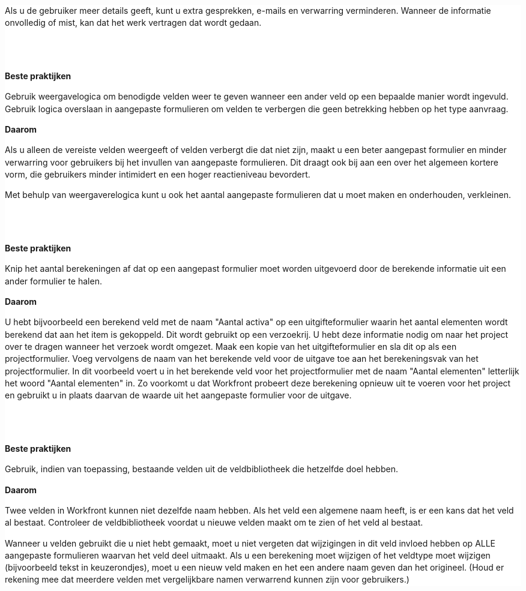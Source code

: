 Als u de gebruiker meer details geeft, kunt u extra gesprekken, e-mails en verwarring verminderen. Wanneer de informatie onvolledig of mist, kan dat het werk vertragen dat wordt gedaan.

</br>
</br>

**Beste praktijken**

Gebruik weergavelogica om benodigde velden weer te geven wanneer een ander veld op een bepaalde manier wordt ingevuld. Gebruik logica overslaan in aangepaste formulieren om velden te verbergen die geen betrekking hebben op het type aanvraag.

**Daarom**

Als u alleen de vereiste velden weergeeft of velden verbergt die dat niet zijn, maakt u een beter aangepast formulier en minder verwarring voor gebruikers bij het invullen van aangepaste formulieren. Dit draagt ook bij aan een over het algemeen kortere vorm, die gebruikers minder intimidert en een hoger reactieniveau bevordert.

Met behulp van weergaverelogica kunt u ook het aantal aangepaste formulieren dat u moet maken en onderhouden, verkleinen.

</br>
</br>

**Beste praktijken**

Knip het aantal berekeningen af dat op een aangepast formulier moet worden uitgevoerd door de berekende informatie uit een ander formulier te halen.

**Daarom**

U hebt bijvoorbeeld een berekend veld met de naam &quot;Aantal activa&quot; op een uitgifteformulier waarin het aantal elementen wordt berekend dat aan het item is gekoppeld. Dit wordt gebruikt op een verzoekrij. U hebt deze informatie nodig om naar het project over te dragen wanneer het verzoek wordt omgezet. Maak een kopie van het uitgifteformulier en sla dit op als een projectformulier. Voeg vervolgens de naam van het berekende veld voor de uitgave toe aan het berekeningsvak van het projectformulier. In dit voorbeeld voert u in het berekende veld voor het projectformulier met de naam &quot;Aantal elementen&quot; letterlijk het woord &quot;Aantal elementen&quot; in. Zo voorkomt u dat Workfront probeert deze berekening opnieuw uit te voeren voor het project en gebruikt u in plaats daarvan de waarde uit het aangepaste formulier voor de uitgave.

</br>
</br>

**Beste praktijken**

Gebruik, indien van toepassing, bestaande velden uit de veldbibliotheek die hetzelfde doel hebben.

**Daarom**

Twee velden in Workfront kunnen niet dezelfde naam hebben. Als het veld een algemene naam heeft, is er een kans dat het veld al bestaat. Controleer de veldbibliotheek voordat u nieuwe velden maakt om te zien of het veld al bestaat.

Wanneer u velden gebruikt die u niet hebt gemaakt, moet u niet vergeten dat wijzigingen in dit veld invloed hebben op ALLE aangepaste formulieren waarvan het veld deel uitmaakt. Als u een berekening moet wijzigen of het veldtype moet wijzigen (bijvoorbeeld tekst in keuzerondjes), moet u een nieuw veld maken en het een andere naam geven dan het origineel. (Houd er rekening mee dat meerdere velden met vergelijkbare namen verwarrend kunnen zijn voor gebruikers.)
